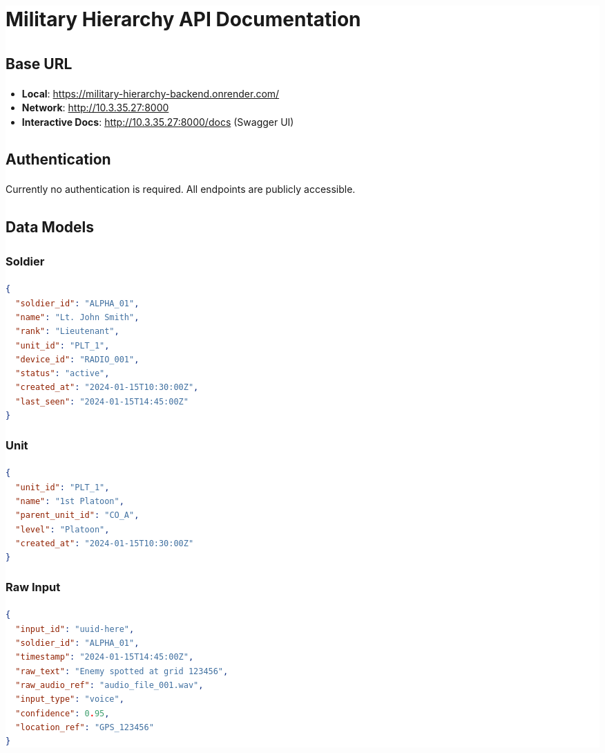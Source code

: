 # Military Hierarchy API Documentation

## Base URL

- **Local**: https://military-hierarchy-backend.onrender.com/
- **Network**: http://10.3.35.27:8000
- **Interactive Docs**: http://10.3.35.27:8000/docs (Swagger UI)

## Authentication

Currently no authentication is required. All endpoints are publicly accessible.

## Data Models

### Soldier

```json
{
  "soldier_id": "ALPHA_01",
  "name": "Lt. John Smith",
  "rank": "Lieutenant",
  "unit_id": "PLT_1",
  "device_id": "RADIO_001",
  "status": "active",
  "created_at": "2024-01-15T10:30:00Z",
  "last_seen": "2024-01-15T14:45:00Z"
}
```

### Unit

```json
{
  "unit_id": "PLT_1",
  "name": "1st Platoon",
  "parent_unit_id": "CO_A",
  "level": "Platoon",
  "created_at": "2024-01-15T10:30:00Z"
}
```

### Raw Input

```json
{
  "input_id": "uuid-here",
  "soldier_id": "ALPHA_01",
  "timestamp": "2024-01-15T14:45:00Z",
  "raw_text": "Enemy spotted at grid 123456",
  "raw_audio_ref": "audio_file_001.wav",
  "input_type": "voice",
  "confidence": 0.95,
  "location_ref": "GPS_123456"
}
```
